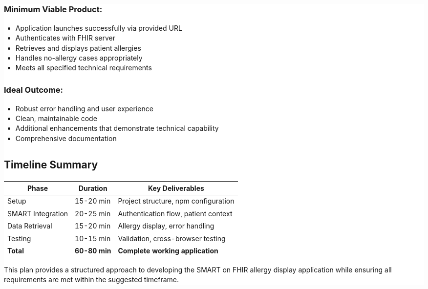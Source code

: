 ### Minimum Viable Product:
- Application launches successfully via provided URL
- Authenticates with FHIR server
- Retrieves and displays patient allergies
- Handles no-allergy cases appropriately
- Meets all specified technical requirements

### Ideal Outcome:
- Robust error handling and user experience
- Clean, maintainable code
- Additional enhancements that demonstrate technical capability
- Comprehensive documentation

## Timeline Summary

| Phase | Duration | Key Deliverables |
|-------|----------|------------------|
| Setup | 15-20 min | Project structure, npm configuration |
| SMART Integration | 20-25 min | Authentication flow, patient context |
| Data Retrieval | 15-20 min | Allergy display, error handling |
| Testing | 10-15 min | Validation, cross-browser testing |
| **Total** | **60-80 min** | **Complete working application** |

This plan provides a structured approach to developing the SMART on FHIR allergy display application while ensuring all requirements are met within the suggested timeframe.

